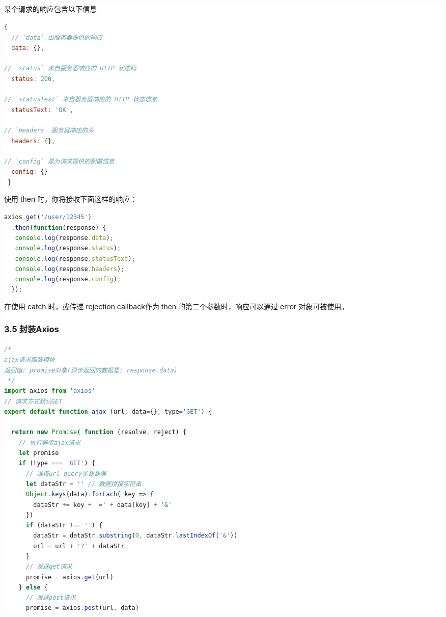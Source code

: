 某个请求的响应包含以下信息

```js
{
  // `data` 由服务器提供的响应
  data: {},

// `status` 来自服务器响应的 HTTP 状态码
  status: 200,

// `statusText` 来自服务器响应的 HTTP 状态信息
  statusText: 'OK',

// `headers` 服务器响应的头
  headers: {},

// `config` 是为请求提供的配置信息
  config: {}
 }
```

使用 then 时，你将接收下面这样的响应：

```js
axios.get('/user/12345')
  .then(function(response) {
   console.log(response.data);
   console.log(response.status);
   console.log(response.statusText);
   console.log(response.headers);
   console.log(response.config);
  });
```

在使用 catch 时，或传递 rejection callback作为 then 的第二个参数时，响应可以通过 error 对象可被使用。



### 3.5 封装Axios

```js
/*
ajax请求函数模块
返回值: promise对象(异步返回的数据是: response.data)
 */
import axios from 'axios'
// 请求方式默认GET
export default function ajax (url, data={}, type='GET') {

  return new Promise( function (resolve, reject) {
    // 执行异步ajax请求
    let promise
    if (type === 'GET') {
      // 准备url query参数数据
      let dataStr = '' // 数据拼接字符串
      Object.keys(data).forEach( key => {
        dataStr += key + '=' + data[key] + '&'
      })
      if (dataStr !== '') {
        dataStr = dataStr.substring(0, dataStr.lastIndexOf('&'))
        url = url + '?' + dataStr
      }
      // 发送get请求
      promise = axios.get(url)
    } else {
      // 发送post请求
      promise = axios.post(url, data)
```
